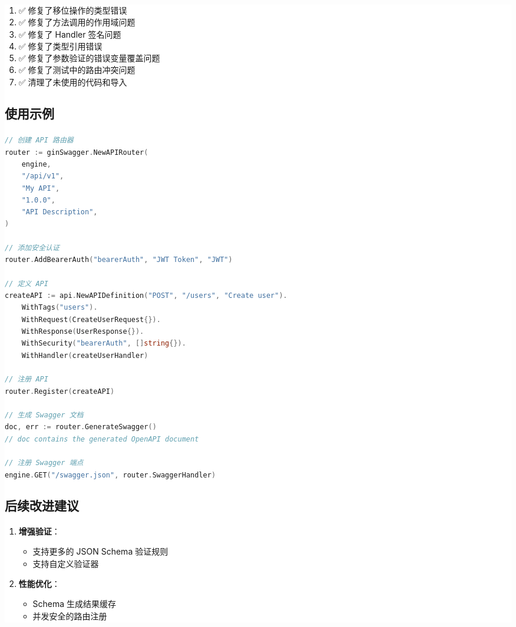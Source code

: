 1. ✅ 修复了移位操作的类型错误
2. ✅ 修复了方法调用的作用域问题
3. ✅ 修复了 Handler 签名问题
4. ✅ 修复了类型引用错误
5. ✅ 修复了参数验证的错误变量覆盖问题
6. ✅ 修复了测试中的路由冲突问题
7. ✅ 清理了未使用的代码和导入

## 使用示例

```go
// 创建 API 路由器
router := ginSwagger.NewAPIRouter(
    engine,
    "/api/v1",
    "My API",
    "1.0.0",
    "API Description",
)

// 添加安全认证
router.AddBearerAuth("bearerAuth", "JWT Token", "JWT")

// 定义 API
createAPI := api.NewAPIDefinition("POST", "/users", "Create user").
    WithTags("users").
    WithRequest(CreateUserRequest{}).
    WithResponse(UserResponse{}).
    WithSecurity("bearerAuth", []string{}).
    WithHandler(createUserHandler)

// 注册 API
router.Register(createAPI)

// 生成 Swagger 文档
doc, err := router.GenerateSwagger()
// doc contains the generated OpenAPI document

// 注册 Swagger 端点
engine.GET("/swagger.json", router.SwaggerHandler)
```

## 后续改进建议

1. **增强验证**：
   - 支持更多的 JSON Schema 验证规则
   - 支持自定义验证器

2. **性能优化**：
   - Schema 生成结果缓存
   - 并发安全的路由注册
